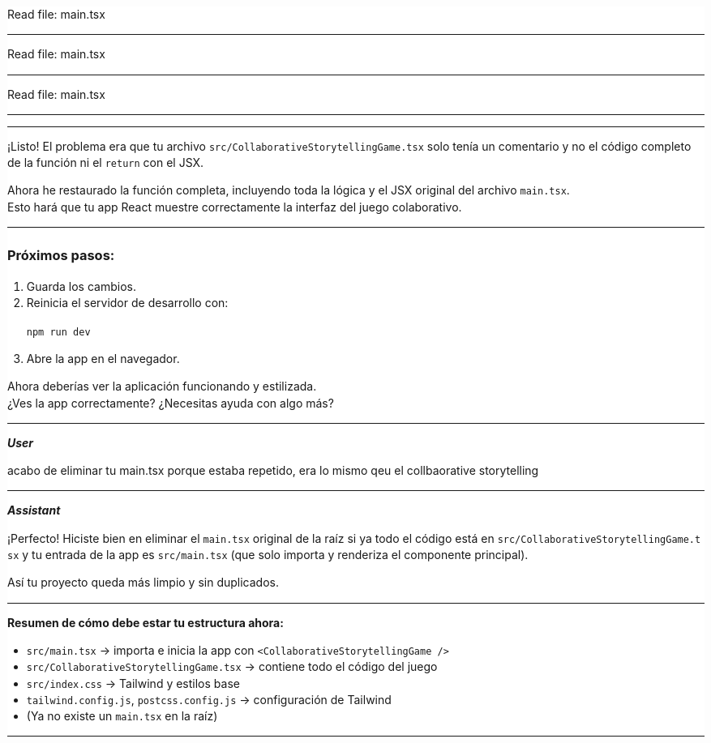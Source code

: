 Read file: main.tsx

---

Read file: main.tsx

---

Read file: main.tsx

---



---

¡Listo! El problema era que tu archivo `src/CollaborativeStorytellingGame.tsx` solo tenía un comentario y no el código completo de la función ni el `return` con el JSX.

Ahora he restaurado la función completa, incluyendo toda la lógica y el JSX original del archivo `main.tsx`.  
Esto hará que tu app React muestre correctamente la interfaz del juego colaborativo.

---

### Próximos pasos:
1. Guarda los cambios.
2. Reinicia el servidor de desarrollo con:
   ```sh
   npm run dev
   ```
3. Abre la app en el navegador.

Ahora deberías ver la aplicación funcionando y estilizada.  
¿Ves la app correctamente? ¿Necesitas ayuda con algo más?

---

_**User**_

acabo de eliminar tu main.tsx porque estaba repetido, era lo mismo qeu el collbaorative storytelling

---

_**Assistant**_

¡Perfecto! Hiciste bien en eliminar el `main.tsx` original de la raíz si ya todo el código está en `src/CollaborativeStorytellingGame.tsx` y tu entrada de la app es `src/main.tsx` (que solo importa y renderiza el componente principal).

Así tu proyecto queda más limpio y sin duplicados.

---

**Resumen de cómo debe estar tu estructura ahora:**
- `src/main.tsx` → importa e inicia la app con `<CollaborativeStorytellingGame />`
- `src/CollaborativeStorytellingGame.tsx` → contiene todo el código del juego
- `src/index.css` → Tailwind y estilos base
- `tailwind.config.js`, `postcss.config.js` → configuración de Tailwind
- (Ya no existe un `main.tsx` en la raíz)

---